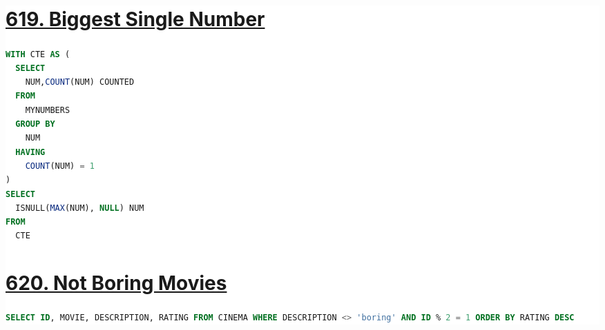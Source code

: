 # [619. Biggest Single Number](https://leetcode.com/problems/biggest-single-number/)
```sql
WITH CTE AS (
  SELECT 
    NUM,COUNT(NUM) COUNTED 
  FROM 
    MYNUMBERS 
  GROUP BY 
    NUM 
  HAVING 
    COUNT(NUM) = 1
) 
SELECT 
  ISNULL(MAX(NUM), NULL) NUM 
FROM 
  CTE
```

# [620. Not Boring Movies](https://leetcode.com/problems/not-boring-movies/)
```sql
SELECT ID, MOVIE, DESCRIPTION, RATING FROM CINEMA WHERE DESCRIPTION <> 'boring' AND ID % 2 = 1 ORDER BY RATING DESC
```